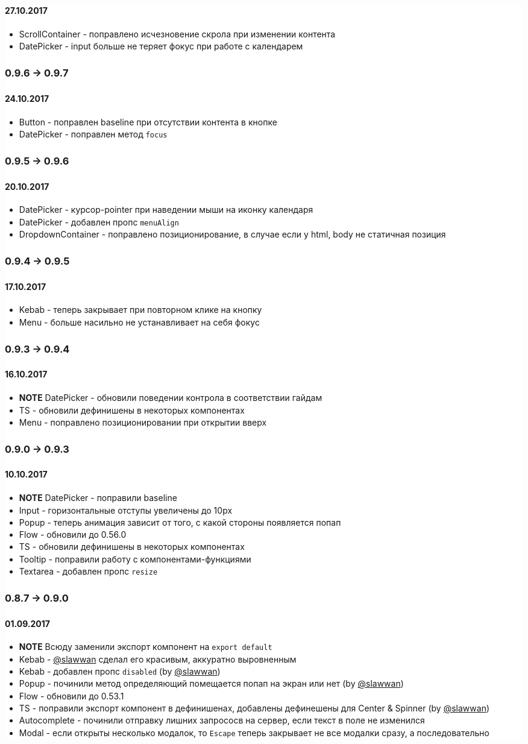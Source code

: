 #### 27.10.2017

- ScrollContainer - поправлено исчезновение скрола при изменении контента
- DatePicker - input больше не теряет фокус при работе с календарем

### 0.9.6 -> 0.9.7

#### 24.10.2017

- Button - поправлен baseline при отсутствии контента в кнопке
- DatePicker - поправлен метод `focus`

### 0.9.5 -> 0.9.6

#### 20.10.2017

- DatePicker - курсор-pointer при наведении мыши на иконку календаря
- DatePicker - добавлен пропс `menuAlign`
- DropdownContainer - поправлено позиционирование, в случае если у html, body не статичная позиция

### 0.9.4 -> 0.9.5

#### 17.10.2017

- Kebab - теперь закрывает при повторном клике на кнопку
- Menu - больше насильно не устанавливает на себя фокус

### 0.9.3 -> 0.9.4

#### 16.10.2017

- **NOTE** DatePicker - обновили поведении контрола в соответствии гайдам
- TS - обновили дефинишены в некоторых компонентах
- Menu - поправлено позиционировании при открытии вверх

### 0.9.0 -> 0.9.3

#### 10.10.2017

- **NOTE** DatePicker - поправили baseline
- Input - горизонтальные отступы увеличены до 10px
- Popup - теперь анимация зависит от того, с какой стороны появляется попап
- Flow - обновили до 0.56.0
- TS - обновили дефинишены в некоторых компонентах
- Tooltip - поправили работу с компонентами-функциями
- Textarea - добавлен пропс `resize`

### 0.8.7 -> 0.9.0

#### 01.09.2017

- **NOTE** Всюду заменили экспорт компонент на `export default`
- Kebab - [@slawwan](https://github.com/slawwan) сделал его красивым, аккуратно выровненным
- Kebab - добавлен пропс `disabled` (by [@slawwan](https://github.com/slawwan))
- Popup - починили метод определяющий помещается попап на экран или нет (by [@slawwan](https://github.com/slawwan))
- Flow - обновили до 0.53.1
- TS - поправили экспорт компонент в дефинишенаx, добавлены дефинешены для Center & Spinner (by [@slawwan](https://github.com/slawwan))
- Autocomplete - починили отправку лишних запрососв на сервер, если текст в поле не изменился
- Modal - если открыты несколько модалок, то `Escape` теперь закрывает не все модалки сразу, а последовательно
